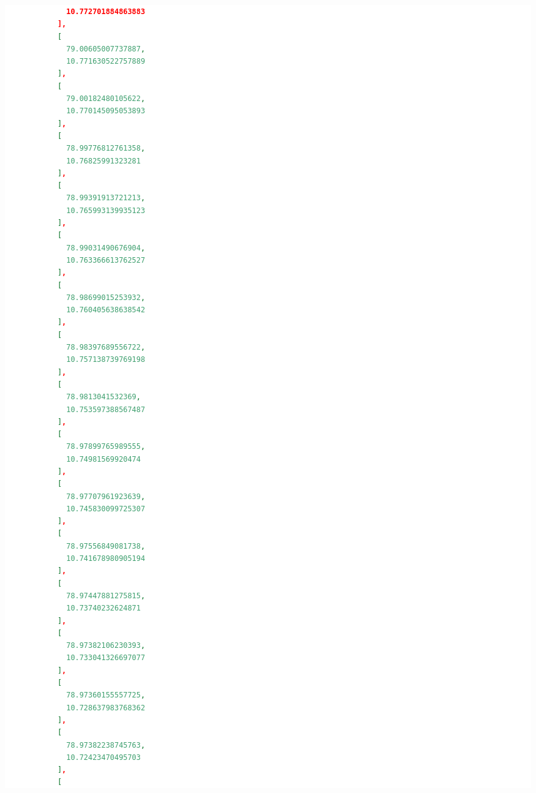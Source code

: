 ```geojson
              10.772701884863883
            ],
            [
              79.00605007737887,
              10.771630522757889
            ],
            [
              79.00182480105622,
              10.770145095053893
            ],
            [
              78.99776812761358,
              10.76825991323281
            ],
            [
              78.99391913721213,
              10.765993139935123
            ],
            [
              78.99031490676904,
              10.763366613762527
            ],
            [
              78.98699015253932,
              10.760405638638542
            ],
            [
              78.98397689556722,
              10.757138739769198
            ],
            [
              78.9813041532369,
              10.753597388567487
            ],
            [
              78.97899765989555,
              10.74981569920474
            ],
            [
              78.97707961923639,
              10.745830099725307
            ],
            [
              78.97556849081738,
              10.741678980905194
            ],
            [
              78.97447881275815,
              10.73740232624871
            ],
            [
              78.97382106230393,
              10.733041326697077
            ],
            [
              78.97360155557725,
              10.728637983768362
            ],
            [
              78.97382238745763,
              10.72423470495703
            ],
            [
```